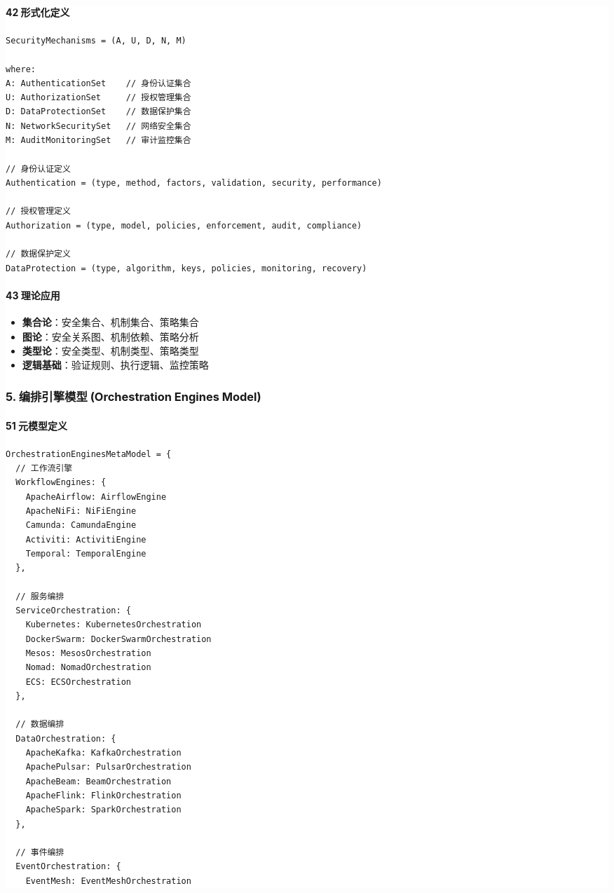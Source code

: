 #### 42 形式化定义

```text
SecurityMechanisms = (A, U, D, N, M)

where:
A: AuthenticationSet    // 身份认证集合
U: AuthorizationSet     // 授权管理集合
D: DataProtectionSet    // 数据保护集合
N: NetworkSecuritySet   // 网络安全集合
M: AuditMonitoringSet   // 审计监控集合

// 身份认证定义
Authentication = (type, method, factors, validation, security, performance)

// 授权管理定义
Authorization = (type, model, policies, enforcement, audit, compliance)

// 数据保护定义
DataProtection = (type, algorithm, keys, policies, monitoring, recovery)
```

#### 43 理论应用

- **集合论**：安全集合、机制集合、策略集合
- **图论**：安全关系图、机制依赖、策略分析
- **类型论**：安全类型、机制类型、策略类型
- **逻辑基础**：验证规则、执行逻辑、监控策略

### 5. 编排引擎模型 (Orchestration Engines Model)

#### 51 元模型定义

```text
OrchestrationEnginesMetaModel = {
  // 工作流引擎
  WorkflowEngines: {
    ApacheAirflow: AirflowEngine
    ApacheNiFi: NiFiEngine
    Camunda: CamundaEngine
    Activiti: ActivitiEngine
    Temporal: TemporalEngine
  },
  
  // 服务编排
  ServiceOrchestration: {
    Kubernetes: KubernetesOrchestration
    DockerSwarm: DockerSwarmOrchestration
    Mesos: MesosOrchestration
    Nomad: NomadOrchestration
    ECS: ECSOrchestration
  },
  
  // 数据编排
  DataOrchestration: {
    ApacheKafka: KafkaOrchestration
    ApachePulsar: PulsarOrchestration
    ApacheBeam: BeamOrchestration
    ApacheFlink: FlinkOrchestration
    ApacheSpark: SparkOrchestration
  },
  
  // 事件编排
  EventOrchestration: {
    EventMesh: EventMeshOrchestration
```